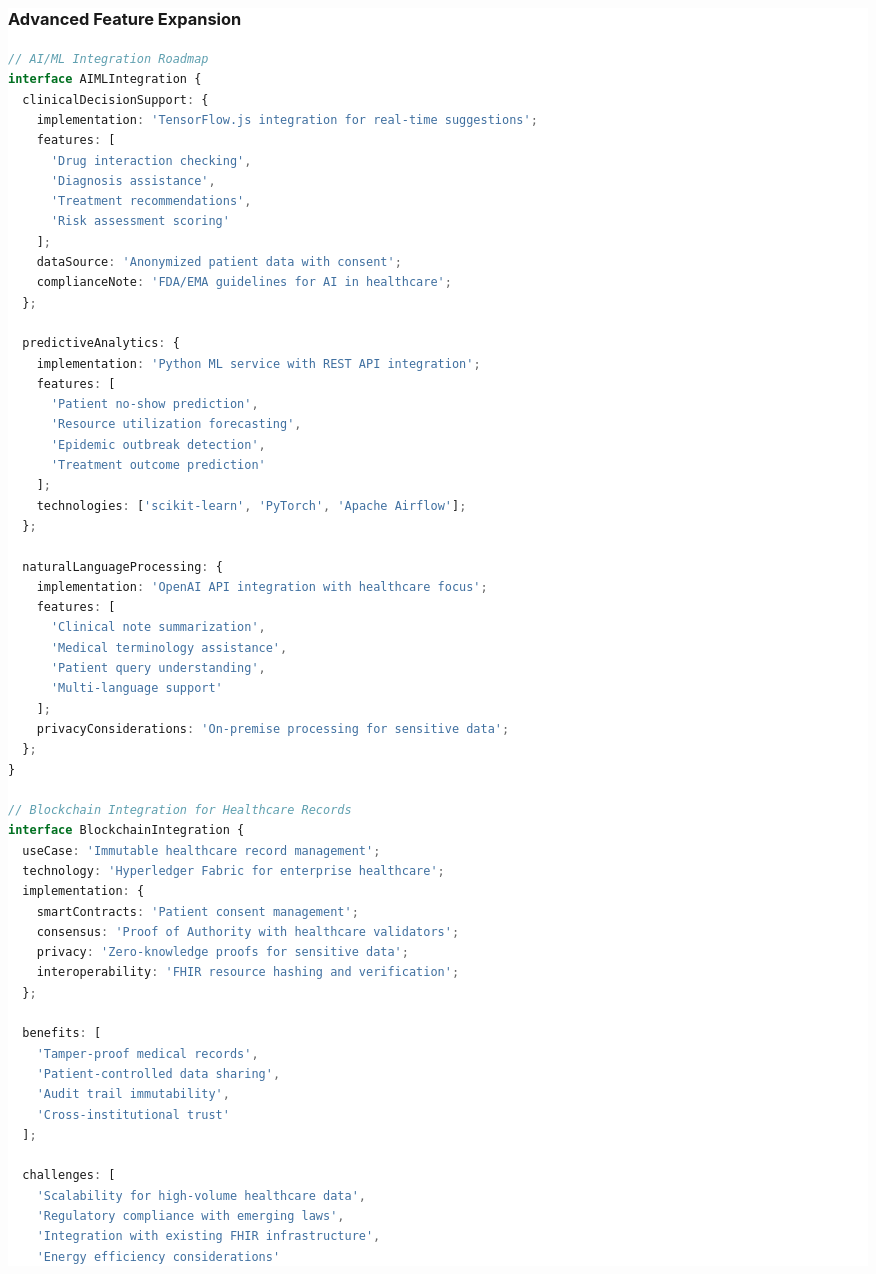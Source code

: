 ### Advanced Feature Expansion

```typescript
// AI/ML Integration Roadmap
interface AIMLIntegration {
  clinicalDecisionSupport: {
    implementation: 'TensorFlow.js integration for real-time suggestions';
    features: [
      'Drug interaction checking',
      'Diagnosis assistance',
      'Treatment recommendations',
      'Risk assessment scoring'
    ];
    dataSource: 'Anonymized patient data with consent';
    complianceNote: 'FDA/EMA guidelines for AI in healthcare';
  };
  
  predictiveAnalytics: {
    implementation: 'Python ML service with REST API integration';
    features: [
      'Patient no-show prediction',
      'Resource utilization forecasting',
      'Epidemic outbreak detection',
      'Treatment outcome prediction'
    ];
    technologies: ['scikit-learn', 'PyTorch', 'Apache Airflow'];
  };
  
  naturalLanguageProcessing: {
    implementation: 'OpenAI API integration with healthcare focus';
    features: [
      'Clinical note summarization',
      'Medical terminology assistance',
      'Patient query understanding',
      'Multi-language support'
    ];
    privacyConsiderations: 'On-premise processing for sensitive data';
  };
}

// Blockchain Integration for Healthcare Records
interface BlockchainIntegration {
  useCase: 'Immutable healthcare record management';
  technology: 'Hyperledger Fabric for enterprise healthcare';
  implementation: {
    smartContracts: 'Patient consent management';
    consensus: 'Proof of Authority with healthcare validators';
    privacy: 'Zero-knowledge proofs for sensitive data';
    interoperability: 'FHIR resource hashing and verification';
  };
  
  benefits: [
    'Tamper-proof medical records',
    'Patient-controlled data sharing',
    'Audit trail immutability',
    'Cross-institutional trust'
  ];
  
  challenges: [
    'Scalability for high-volume healthcare data',
    'Regulatory compliance with emerging laws',
    'Integration with existing FHIR infrastructure',
    'Energy efficiency considerations'
```